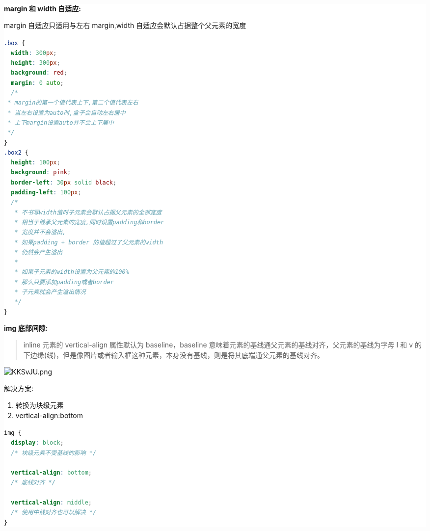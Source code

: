 **margin 和 width 自适应:**

margin 自适应只适用与左右 margin,width 自适应会默认占据整个父元素的宽度

```css
.box {
  width: 300px;
  height: 300px;
  background: red;
  margin: 0 auto;
  /*
 * margin的第一个值代表上下,第二个值代表左右
 * 当左右设置为auto时,盒子会自动左右居中
 * 上下margin设置auto并不会上下居中
 */
}
.box2 {
  height: 100px;
  background: pink;
  border-left: 30px solid black;
  padding-left: 100px;
  /*
   * 不书写width值时子元素会默认占据父元素的全部宽度
   * 相当于继承父元素的宽度,同时设置padding和border
   * 宽度并不会溢出,
   * 如果padding + border 的值超过了父元素的width
   * 仍然会产生溢出
   *
   * 如果子元素的width设置为父元素的100%
   * 那么只要添加padding或者border
   * 子元素就会产生溢出情况
   */
}
```

**img 底部间隙:**

> inline 元素的 vertical-align 属性默认为 baseline，baseline 意味着元素的基线通父元素的基线对齐，父元素的基线为字母 I 和 v 的下边缘(线)，但是像图片或者输入框这种元素，本身没有基线，则是将其底端通父元素的基线对齐。

![KKSvJU.png](https://s2.ax1x.com/2019/10/20/KKSvJU.png)

解决方案:

1. 转换为块级元素
1. vertical-align:bottom

```css
img {
  display: block;
  /* 块级元素不受基线的影响 */

  vertical-align: bottom;
  /* 底线对齐 */

  vertical-align: middle;
  /* 使用中线对齐也可以解决 */
}
```
